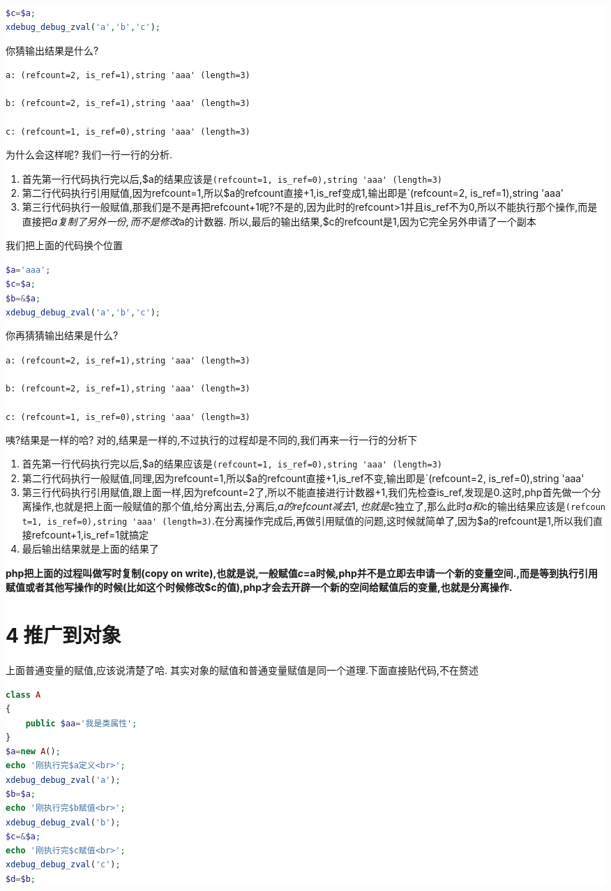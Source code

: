```php
$c=$a;
xdebug_debug_zval('a','b','c');
```
你猜输出结果是什么?
```
a: (refcount=2, is_ref=1),string 'aaa' (length=3)

b: (refcount=2, is_ref=1),string 'aaa' (length=3)

c: (refcount=1, is_ref=0),string 'aaa' (length=3)
```
为什么会这样呢?
我们一行一行的分析.
1. 首先第一行代码执行完以后,$a的结果应该是`(refcount=1, is_ref=0),string 'aaa' (length=3)`
2. 第二行代码执行引用赋值,因为refcount=1,所以$a的refcount直接+1,is_ref变成1,输出即是`(refcount=2, is_ref=1),string 'aaa' 
3. 第三行代码执行一般赋值,那我们是不是再把refcount+1呢?不是的,因为此时的refcount>1并且is_ref不为0,所以不能执行那个操作,而是直接把$a复制了另外一份,而不是修改$a的计数器.
所以,最后的输出结果,$c的refcount是1,因为它完全另外申请了一个副本

我们把上面的代码换个位置
```php
$a='aaa';
$c=$a;
$b=&$a;
xdebug_debug_zval('a','b','c');
```
你再猜猜输出结果是什么?
```
a: (refcount=2, is_ref=1),string 'aaa' (length=3)

b: (refcount=2, is_ref=1),string 'aaa' (length=3)

c: (refcount=1, is_ref=0),string 'aaa' (length=3)
```
咦?结果是一样的哈?
对的,结果是一样的,不过执行的过程却是不同的,我们再来一行一行的分析下
1. 首先第一行代码执行完以后,$a的结果应该是`(refcount=1, is_ref=0),string 'aaa' (length=3)`
2. 第二行代码执行一般赋值,同理,因为refcount=1,所以$a的refcount直接+1,is_ref不变,输出即是`(refcount=2, is_ref=0),string 'aaa' 
3. 第三行代码执行引用赋值,跟上面一样,因为refcount=2了,所以不能直接进行计数器+1,我们先检查is_ref,发现是0.这时,php首先做一个分离操作,也就是把上面一般赋值的那个值,给分离出去,分离后,$a的refcount减去1,也就是$c独立了,那么此时$a和$c的输出结果应该是`(refcount=1, is_ref=0),string 'aaa' (length=3)`.在分离操作完成后,再做引用赋值的问题,这时候就简单了,因为$a的refcount是1,所以我们直接refcount+1,is_ref=1就搞定
4. 最后输出结果就是上面的结果了

**php把上面的过程叫做写时复制(copy on write),也就是说,一般赋值$c=$a时候,php并不是立即去申请一个新的变量空间.,而是等到执行引用赋值或者其他写操作的时候(比如这个时候修改$c的值),php才会去开辟一个新的空间给赋值后的变量,也就是分离操作.**

# 4 推广到对象
上面普通变量的赋值,应该说清楚了哈.
其实对象的赋值和普通变量赋值是同一个道理.下面直接贴代码,不在赘述
```php
class A
{
    public $aa='我是类属性';
}
$a=new A();
echo '刚执行完$a定义<br>';
xdebug_debug_zval('a');
$b=$a;
echo '刚执行完$b赋值<br>';
xdebug_debug_zval('b');
$c=&$a;
echo '刚执行完$c赋值<br>';
xdebug_debug_zval('c');
$d=$b;
```